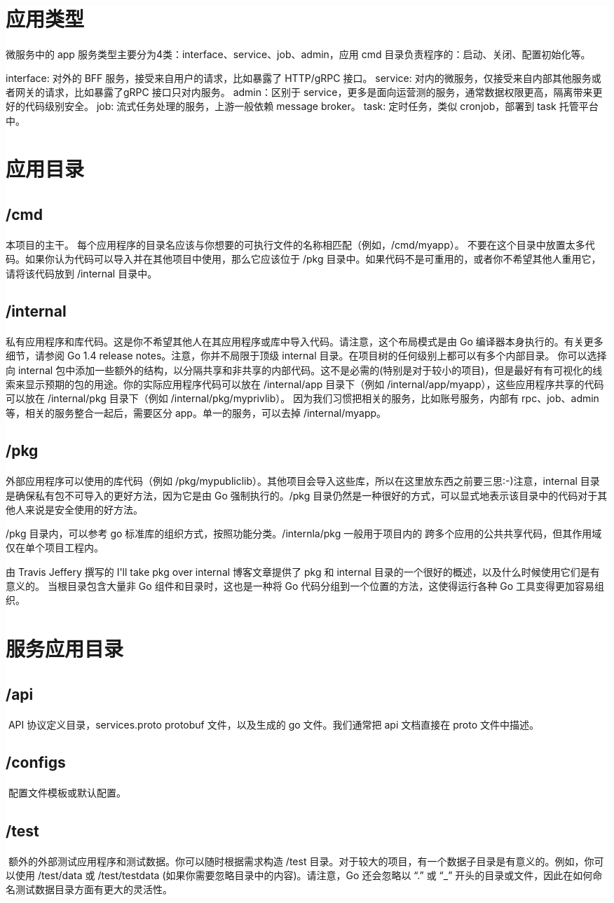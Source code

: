 # 应用类型

微服务中的 app 服务类型主要分为4类：interface、service、job、admin，应用 cmd 目录负责程序的：启动、关闭、配置初始化等。

interface: 对外的 BFF 服务，接受来自用户的请求，比如暴露了 HTTP/gRPC 接口。
service: 对内的微服务，仅接受来自内部其他服务或者网关的请求，比如暴露了gRPC 接口只对内服务。
admin：区别于 service，更多是面向运营测的服务，通常数据权限更高，隔离带来更好的代码级别安全。
job: 流式任务处理的服务，上游一般依赖 message broker。
task: 定时任务，类似 cronjob，部署到 task 托管平台中。

# 应用目录

## /cmd

本项目的主干。 每个应用程序的目录名应该与你想要的可执行文件的名称相匹配（例如，/cmd/myapp）。 不要在这个目录中放置太多代码。如果你认为代码可以导入并在其他项目中使用，那么它应该位于 /pkg 目录中。如果代码不是可重用的，或者你不希望其他人重用它，请将该代码放到 /internal 目录中。

## /internal

私有应用程序和库代码。这是你不希望其他人在其应用程序或库中导入代码。请注意，这个布局模式是由 Go 编译器本身执行的。有关更多细节，请参阅 Go 1.4 release notes。注意，你并不局限于顶级 internal 目录。在项目树的任何级别上都可以有多个内部目录。 你可以选择向 internal 包中添加一些额外的结构，以分隔共享和非共享的内部代码。这不是必需的(特别是对于较小的项目)，但是最好有有可视化的线索来显示预期的包的用途。你的实际应用程序代码可以放在 /internal/app 目录下（例如 /internal/app/myapp），这些应用程序共享的代码可以放在 /internal/pkg 目录下（例如 /internal/pkg/myprivlib）。 因为我们习惯把相关的服务，比如账号服务，内部有 rpc、job、admin 等，相关的服务整合一起后，需要区分 app。单一的服务，可以去掉 /internal/myapp。

## /pkg

外部应用程序可以使用的库代码（例如 /pkg/mypubliclib）。其他项目会导入这些库，所以在这里放东西之前要三思:-)注意，internal 目录是确保私有包不可导入的更好方法，因为它是由 Go 强制执行的。/pkg 目录仍然是一种很好的方式，可以显式地表示该目录中的代码对于其他人来说是安全使用的好方法。

/pkg 目录内，可以参考 go 标准库的组织方式，按照功能分类。/internla/pkg 一般用于项目内的 跨多个应用的公共共享代码，但其作用域仅在单个项目工程内。

由 Travis Jeffery 撰写的 I'll take pkg over internal 博客文章提供了 pkg 和 internal 目录的一个很好的概述，以及什么时候使用它们是有意义的。 当根目录包含大量非 Go 组件和目录时，这也是一种将 Go 代码分组到一个位置的方法，这使得运行各种 Go 工具变得更加容易组织。

# 服务应用目录

## /api

​ API 协议定义目录，services.proto protobuf 文件，以及生成的 go 文件。我们通常把 api 文档直接在 proto 文件中描述。

## /configs

​ 配置文件模板或默认配置。

## /test

​ 额外的外部测试应用程序和测试数据。你可以随时根据需求构造 /test 目录。对于较大的项目，有一个数据子目录是有意义的。例如，你可以使用 /test/data 或 /test/testdata (如果你需要忽略目录中的内容)。请注意，Go 还会忽略以 “.” 或 “_” 开头的目录或文件，因此在如何命名测试数据目录方面有更大的灵活性。

